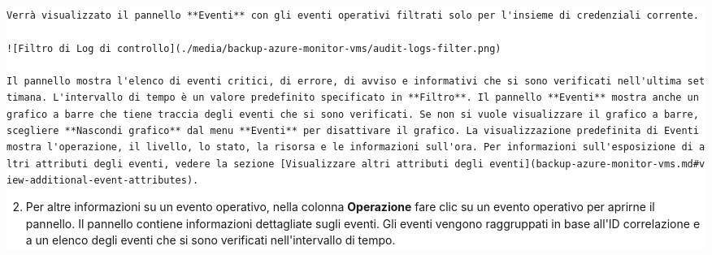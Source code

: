     Verrà visualizzato il pannello **Eventi** con gli eventi operativi filtrati solo per l'insieme di credenziali corrente.

    ![Filtro di Log di controllo](./media/backup-azure-monitor-vms/audit-logs-filter.png)

    Il pannello mostra l'elenco di eventi critici, di errore, di avviso e informativi che si sono verificati nell'ultima settimana. L'intervallo di tempo è un valore predefinito specificato in **Filtro**. Il pannello **Eventi** mostra anche un grafico a barre che tiene traccia degli eventi che si sono verificati. Se non si vuole visualizzare il grafico a barre, scegliere **Nascondi grafico** dal menu **Eventi** per disattivare il grafico. La visualizzazione predefinita di Eventi mostra l'operazione, il livello, lo stato, la risorsa e le informazioni sull'ora. Per informazioni sull'esposizione di altri attributi degli eventi, vedere la sezione [Visualizzare altri attributi degli eventi](backup-azure-monitor-vms.md#view-additional-event-attributes).
2. Per altre informazioni su un evento operativo, nella colonna **Operazione** fare clic su un evento operativo per aprirne il pannello. Il pannello contiene informazioni dettagliate sugli eventi. Gli eventi vengono raggruppati in base all'ID correlazione e a un elenco degli eventi che si sono verificati nell'intervallo di tempo.
